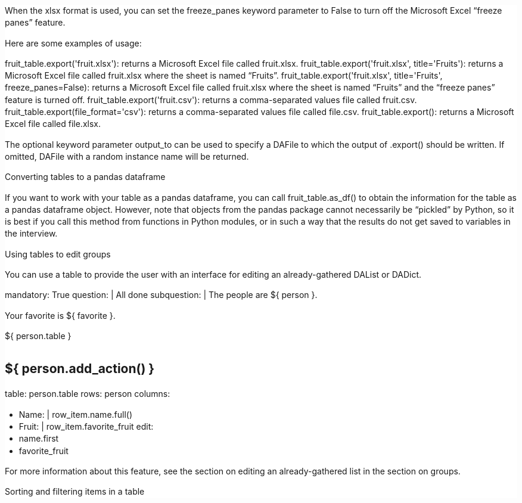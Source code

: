 When the xlsx format is used, you can set the freeze_panes keyword parameter to False to turn off the Microsoft Excel “freeze panes” feature.

Here are some examples of usage:

fruit_table.export('fruit.xlsx'): returns a Microsoft Excel file called fruit.xlsx.
fruit_table.export('fruit.xlsx', title='Fruits'): returns a Microsoft Excel file called fruit.xlsx where the sheet is named “Fruits”.
fruit_table.export('fruit.xlsx', title='Fruits', freeze_panes=False): returns a Microsoft Excel file called fruit.xlsx where the sheet is named “Fruits” and the “freeze panes” feature is turned off.
fruit_table.export('fruit.csv'): returns a comma-separated values file called fruit.csv.
fruit_table.export(file_format='csv'): returns a comma-separated values file called file.csv.
fruit_table.export(): returns a Microsoft Excel file called file.xlsx.

The optional keyword parameter output_to can be used to specify a DAFile to which the output of .export() should be written. If omitted, DAFile with a random instance name will be returned.

Converting tables to a pandas dataframe

If you want to work with your table as a pandas dataframe, you can call fruit_table.as_df() to obtain the information for the table as a pandas dataframe object. However, note that objects from the pandas package cannot necessarily be “pickled” by Python, so it is best if you call this method from functions in Python modules, or in such a way that the results do not get saved to variables in the interview.

Using tables to edit groups

You can use a table to provide the user with an interface for editing an already-gathered DAList or DADict.

mandatory: True
question: |
  All done
subquestion: |
  The people are ${ person }.

  Your favorite is ${ favorite }.
  
  ${ person.table }
  
  ${ person.add_action() }
---
table: person.table
rows: person
columns:
  - Name: |
      row_item.name.full()
  - Fruit: |
      row_item.favorite_fruit
edit:
  - name.first
  - favorite_fruit

For more information about this feature, see the section on editing an already-gathered list in the section on groups.

Sorting and filtering items in a table
